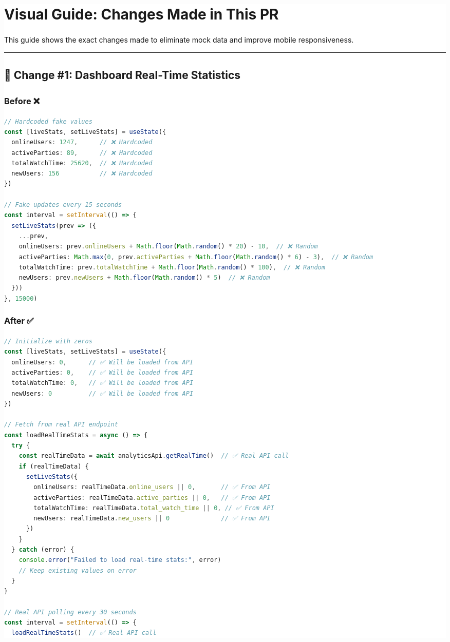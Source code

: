 # Visual Guide: Changes Made in This PR

This guide shows the exact changes made to eliminate mock data and improve mobile responsiveness.

---

## 📱 Change #1: Dashboard Real-Time Statistics

### Before ❌
```typescript
// Hardcoded fake values
const [liveStats, setLiveStats] = useState({
  onlineUsers: 1247,      // ❌ Hardcoded
  activeParties: 89,      // ❌ Hardcoded
  totalWatchTime: 25620,  // ❌ Hardcoded
  newUsers: 156           // ❌ Hardcoded
})

// Fake updates every 15 seconds
const interval = setInterval(() => {
  setLiveStats(prev => ({
    ...prev,
    onlineUsers: prev.onlineUsers + Math.floor(Math.random() * 20) - 10,  // ❌ Random
    activeParties: Math.max(0, prev.activeParties + Math.floor(Math.random() * 6) - 3),  // ❌ Random
    totalWatchTime: prev.totalWatchTime + Math.floor(Math.random() * 100),  // ❌ Random
    newUsers: prev.newUsers + Math.floor(Math.random() * 5)  // ❌ Random
  }))
}, 15000)
```

### After ✅
```typescript
// Initialize with zeros
const [liveStats, setLiveStats] = useState({
  onlineUsers: 0,      // ✅ Will be loaded from API
  activeParties: 0,    // ✅ Will be loaded from API
  totalWatchTime: 0,   // ✅ Will be loaded from API
  newUsers: 0          // ✅ Will be loaded from API
})

// Fetch from real API endpoint
const loadRealTimeStats = async () => {
  try {
    const realTimeData = await analyticsApi.getRealTime()  // ✅ Real API call
    if (realTimeData) {
      setLiveStats({
        onlineUsers: realTimeData.online_users || 0,       // ✅ From API
        activeParties: realTimeData.active_parties || 0,   // ✅ From API
        totalWatchTime: realTimeData.total_watch_time || 0, // ✅ From API
        newUsers: realTimeData.new_users || 0              // ✅ From API
      })
    }
  } catch (error) {
    console.error("Failed to load real-time stats:", error)
    // Keep existing values on error
  }
}

// Real API polling every 30 seconds
const interval = setInterval(() => {
  loadRealTimeStats()  // ✅ Real API call
```